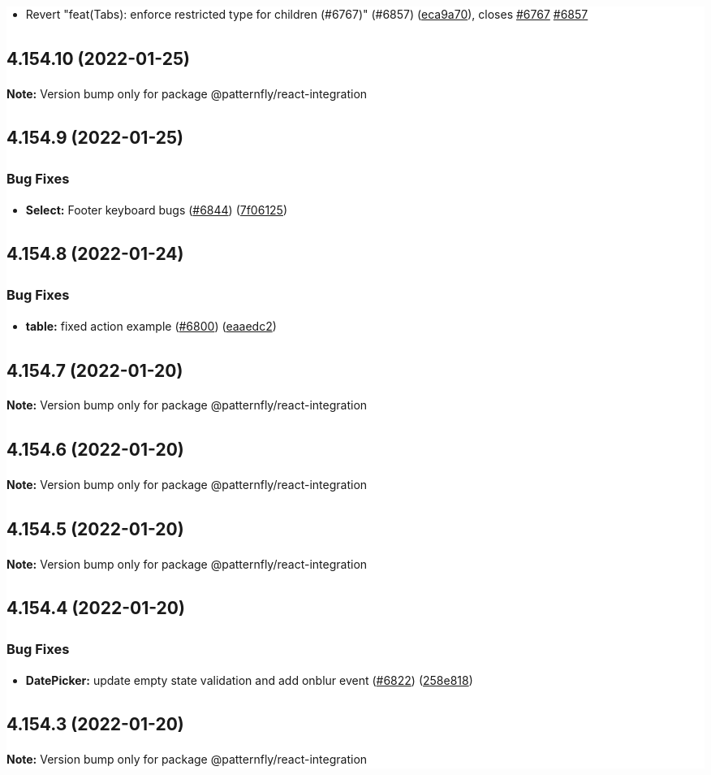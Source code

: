 - Revert "feat(Tabs): enforce restricted type for children (#6767)" (#6857) ([eca9a70](https://github.com/patternfly/patternfly-react/commit/eca9a708e8d53416e60a790ea876aa0b2e398212)), closes [#6767](https://github.com/patternfly/patternfly-react/issues/6767) [#6857](https://github.com/patternfly/patternfly-react/issues/6857)

## 4.154.10 (2022-01-25)

**Note:** Version bump only for package @patternfly/react-integration

## 4.154.9 (2022-01-25)

### Bug Fixes

- **Select:** Footer keyboard bugs ([#6844](https://github.com/patternfly/patternfly-react/issues/6844)) ([7f06125](https://github.com/patternfly/patternfly-react/commit/7f06125cfb52884708107da82ca3800207c9846f))

## 4.154.8 (2022-01-24)

### Bug Fixes

- **table:** fixed action example ([#6800](https://github.com/patternfly/patternfly-react/issues/6800)) ([eaaedc2](https://github.com/patternfly/patternfly-react/commit/eaaedc28cf54cca1a47aaa5c4f5f76a11d32864d))

## 4.154.7 (2022-01-20)

**Note:** Version bump only for package @patternfly/react-integration

## 4.154.6 (2022-01-20)

**Note:** Version bump only for package @patternfly/react-integration

## 4.154.5 (2022-01-20)

**Note:** Version bump only for package @patternfly/react-integration

## 4.154.4 (2022-01-20)

### Bug Fixes

- **DatePicker:** update empty state validation and add onblur event ([#6822](https://github.com/patternfly/patternfly-react/issues/6822)) ([258e818](https://github.com/patternfly/patternfly-react/commit/258e81861adc0488ae42f349aff78f06f2874fa7))

## 4.154.3 (2022-01-20)

**Note:** Version bump only for package @patternfly/react-integration
